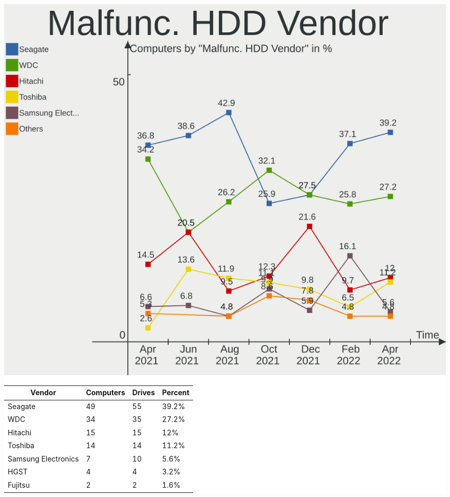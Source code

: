 ![Malfunc. HDD Vendor](./All/images/line_chart/drive_malfunc_hdd_vendor.svg)

| Vendor              | Computers | Drives | Percent |
|---------------------|-----------|--------|---------|
| Seagate             | 49        | 55     | 39.2%   |
| WDC                 | 34        | 35     | 27.2%   |
| Hitachi             | 15        | 15     | 12%     |
| Toshiba             | 14        | 14     | 11.2%   |
| Samsung Electronics | 7         | 10     | 5.6%    |
| HGST                | 4         | 4      | 3.2%    |
| Fujitsu             | 2         | 2      | 1.6%    |
